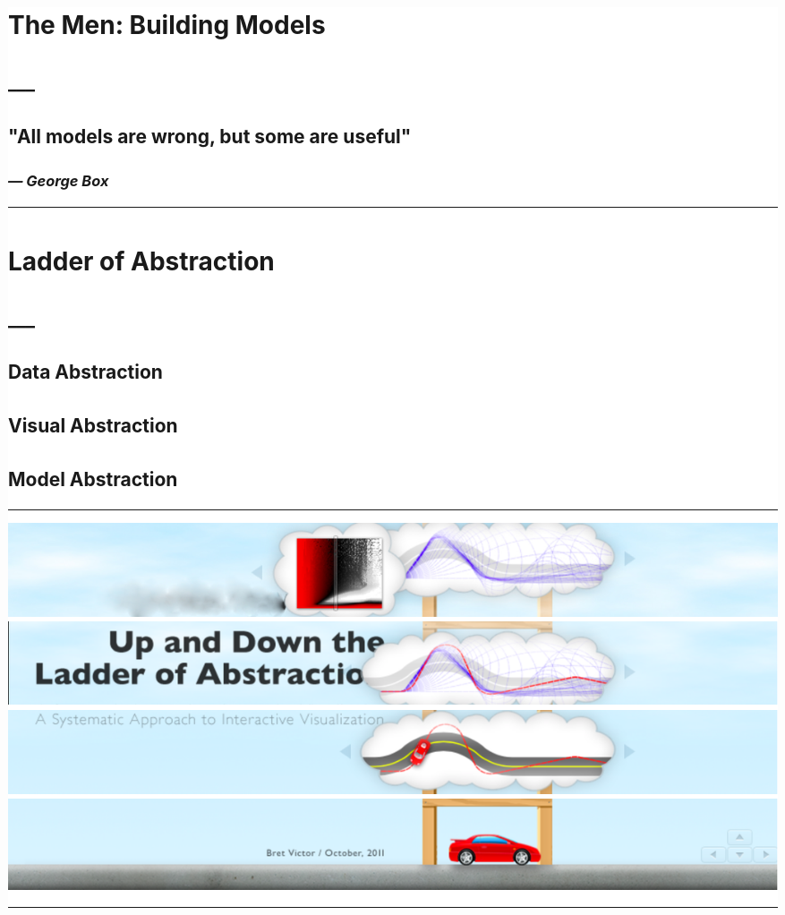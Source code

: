 
# **The Men: Building Models**
## ___
## "All models are wrong, but some are useful"
### *— George Box*

---

# **Ladder of Abstraction**
## ___
## **Data** Abstraction
## **Visual** Abstraction
## **Model** Abstraction

---

![inline](figures/ladder4cut.jpg) 
![inline](figures/ladder3cut.png) 
![inline](figures/ladder2cut.png) 
![inline](figures/ladder1cut.png)

---